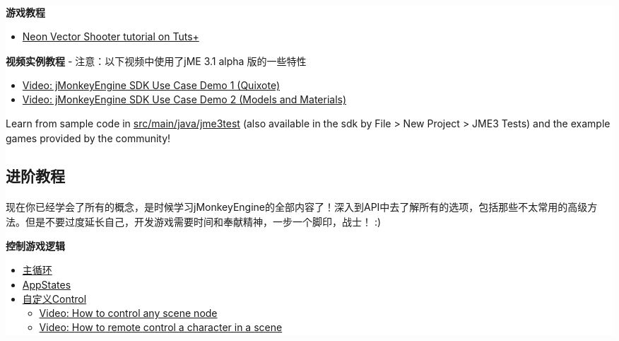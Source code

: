 <p>
<strong>游戏教程</strong>
</p>
<ul>
<li class="level1"><div class="li"> <a href="http://gamedevelopment.tutsplus.com/series/cross-platform-vector-shooter-jmonkeyengine--gamedev-13757" class="urlextern" title="http://gamedevelopment.tutsplus.com/series/cross-platform-vector-shooter-jmonkeyengine--gamedev-13757" rel="nofollow">Neon Vector Shooter tutorial on Tuts+</a></div>
</li>
</ul>

<p>
<strong>视频实例教程</strong>
- 注意：以下视频中使用了jME 3.1 alpha 版的一些特性
</p>
<ul>
<li class="level1"><div class="li"> <a href="http://www.youtube.com/watch?v=-OzRZscLlHY" class="urlextern" title="http://www.youtube.com/watch?v=-OzRZscLlHY" rel="nofollow">Video: jMonkeyEngine SDK Use Case Demo 1 (Quixote)</a></div>
</li>
<li class="level1"><div class="li"> <a href="http://www.youtube.com/watch?v=6-YWxD3JByE" class="urlextern" title="http://www.youtube.com/watch?v=6-YWxD3JByE" rel="nofollow">Video: jMonkeyEngine SDK Use Case Demo 2 (Models and Materials)</a></div>
</li>
</ul>

<p>
Learn from sample code in <a href="https://github.com/jMonkeyEngine/jmonkeyengine/tree/master/jme3-examples/src/main/java/jme3test" class="urlextern" title="https://github.com/jMonkeyEngine/jmonkeyengine/tree/master/jme3-examples/src/main/java/jme3test" rel="nofollow">src/main/java/jme3test</a> (also available in the sdk by File &gt; New Project &gt; JME3 Tests) and the example games provided by the community!
</p>

</div>

<h2 class="sectionedit4" id="进阶教程">进阶教程</h2>
<div class="level2">

<p>
现在你已经学会了所有的概念，是时候学习jMonkeyEngine的全部内容了！深入到API中去了解所有的选项，包括那些不太常用的高级方法。但是不要过度延长自己，开发游戏需要时间和奉献精神，一步一个脚印，战士！ :)
</p>

<p>
<strong>控制游戏逻辑</strong>
</p>
<ul>
<li class="level1"><div class="li"> <a href="/jme3/advanced/update_loop.html" class="wikilink1" title="jme3:advanced:update_loop">主循环</a></div>
</li>
<li class="level1"><div class="li"> <a href="/jme3/advanced/application_states.html" class="wikilink1" title="jme3:advanced:application_states">AppStates</a></div>
</li>
<li class="level1"><div class="li"> <a href="/jme3/advanced/custom_controls.html" class="wikilink1" title="jme3:advanced:custom_controls">自定义Control</a></div>
<ul>
<li class="level2"><div class="li"> <a href="http://www.youtube.com/watch?v=MNDiZ9YHIpM" class="urlextern" title="http://www.youtube.com/watch?v=MNDiZ9YHIpM" rel="nofollow">Video: How to control any scene node</a></div>
</li>
<li class="level2"><div class="li"> <a href="http://www.youtube.com/watch?v=-OzRZscLlHY" class="urlextern" title="http://www.youtube.com/watch?v=-OzRZscLlHY" rel="nofollow">Video: How to remote control a character in a scene</a></div>
</li>
</ul>